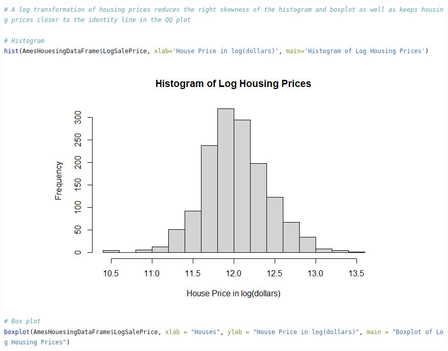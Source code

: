 ``` r
# A log transformation of housing prices reduces the right skewness of the histogram and boxplot as well as keeps housing prices closer to the identity line in the QQ plot

# Histogram
hist(AmesHouesingDataFrame$LogSalePrice, xlab='House Price in log(dollars)', main='Histogram of Log Housing Prices')
```

<img src="Cyclone_Final_files/figure-gfm/unnamed-chunk-7-4.png" style="display: block; margin: auto;" />

``` r
# Box plot
boxplot(AmesHouesingDataFrame$LogSalePrice, xlab = "Houses", ylab = "House Price in log(dollars)", main = "Boxplot of Log Housing Prices")
```
